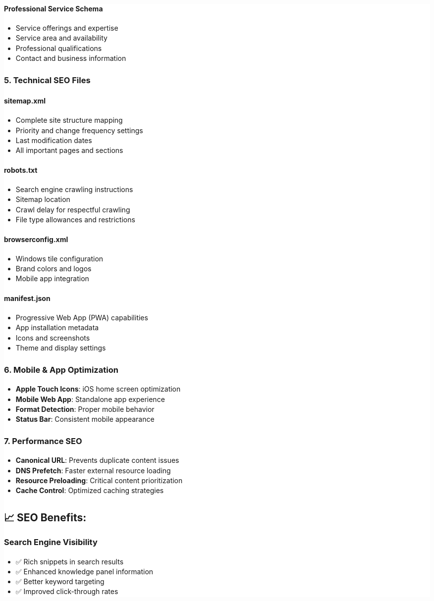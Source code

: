 #### **Professional Service Schema**
- Service offerings and expertise
- Service area and availability
- Professional qualifications
- Contact and business information

### 5. **Technical SEO Files**

#### **sitemap.xml**
- Complete site structure mapping
- Priority and change frequency settings
- Last modification dates
- All important pages and sections

#### **robots.txt**
- Search engine crawling instructions
- Sitemap location
- Crawl delay for respectful crawling
- File type allowances and restrictions

#### **browserconfig.xml**
- Windows tile configuration
- Brand colors and logos
- Mobile app integration

#### **manifest.json**
- Progressive Web App (PWA) capabilities
- App installation metadata
- Icons and screenshots
- Theme and display settings

### 6. **Mobile & App Optimization**
- **Apple Touch Icons**: iOS home screen optimization
- **Mobile Web App**: Standalone app experience
- **Format Detection**: Proper mobile behavior
- **Status Bar**: Consistent mobile appearance

### 7. **Performance SEO**
- **Canonical URL**: Prevents duplicate content issues
- **DNS Prefetch**: Faster external resource loading
- **Resource Preloading**: Critical content prioritization
- **Cache Control**: Optimized caching strategies

## 📈 SEO Benefits:

### **Search Engine Visibility**
- ✅ Rich snippets in search results
- ✅ Enhanced knowledge panel information
- ✅ Better keyword targeting
- ✅ Improved click-through rates
